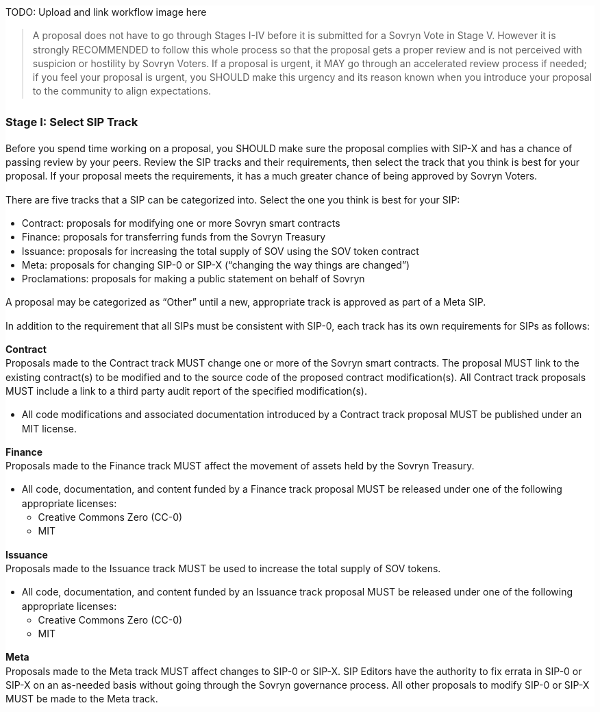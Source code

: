 TODO: Upload and link workflow image here

> A proposal does not have to go through Stages I-IV before it is submitted for a Sovryn Vote in Stage V. However it is strongly RECOMMENDED to follow this whole process so that the proposal gets a proper review and is not perceived with suspicion or hostility by Sovryn Voters. If a proposal is urgent, it MAY go through an accelerated review process if needed; if you feel your proposal is urgent, you SHOULD make this urgency and its reason known when you introduce your proposal to the community to align expectations.

### Stage I: Select SIP Track
Before you spend time working on a proposal, you SHOULD make sure the proposal complies with SIP-X and has a chance of passing review by your peers. Review the SIP tracks and their requirements, then select the track that you think is best for your proposal. If your proposal meets the requirements, it has a much greater chance of being approved by Sovryn Voters.

There are five tracks that a SIP can be categorized into. Select the one you think is best for your SIP:

* Contract: proposals for modifying one or more Sovryn smart contracts  
* Finance: proposals for transferring funds from the Sovryn Treasury  
* Issuance: proposals for increasing the total supply of SOV using the SOV token contract
* Meta: proposals for changing SIP-0 or SIP-X (“changing the way things are changed”)  
* Proclamations: proposals for making a public statement on behalf of Sovryn  

A proposal may be categorized as “Other” until a new, appropriate track is approved as part of a Meta SIP.

In addition to the requirement that all SIPs must be consistent with SIP-0, each track has its own requirements for SIPs as follows:

**Contract**  
Proposals made to the Contract track MUST change one or more of the Sovryn smart contracts. The proposal MUST link to the existing contract(s) to be modified and to the source code of the proposed contract modification(s). All Contract track proposals MUST include a link to a third party audit report of the specified modification(s).

* All code modifications and associated documentation introduced by a Contract track proposal MUST be published under an MIT license.

**Finance**  
Proposals made to the Finance track MUST affect the movement of assets held by the Sovryn Treasury.

* All code, documentation, and content funded by a Finance track proposal MUST be released under one of the following appropriate licenses:  
  * Creative Commons Zero (CC-0)  
  * MIT  

**Issuance**  
Proposals made to the Issuance track MUST be used to increase the total supply of SOV tokens.

* All code, documentation, and content funded by an Issuance track proposal MUST be released under one of the following appropriate licenses:  
  * Creative Commons Zero (CC-0)  
  * MIT  

**Meta**  
Proposals made to the Meta track MUST affect changes to SIP-0 or SIP-X. SIP Editors have the authority to fix errata in SIP-0 or SIP-X on an as-needed basis without going through the Sovryn governance process. All other proposals to modify SIP-0 or SIP-X MUST be made to the Meta track.
